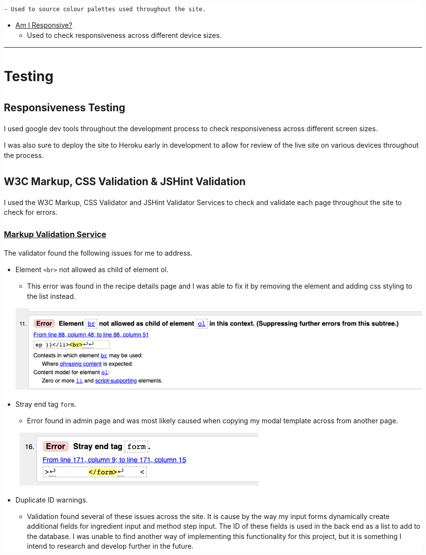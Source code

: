     - Used to source colour palettes used throughout the site.
- [Am I Responsive?](http://ami.responsivedesign.is/#)
    - Used to check responsiveness across different device sizes. 

___
# Testing
## Responsiveness Testing
I used google dev tools throughout the development process to check responsiveness across different screen sizes. 

I was also sure to deploy the site to Heroku early in development to allow for review of the live site on various devices throughout the process.

## W3C Markup, CSS Validation & JSHint Validation
I used the W3C Markup, CSS Validator and JSHint Validator Services to check and validate each page throughout the site to check for errors. 
### [Markup Validation Service](https://validator.w3.org/)
The validator found the following issues for me to address.
 - Element `<br>` not allowed as child of element ol.
    - This error was found in the recipe details page and I was able to fix it by removing the element and adding css styling to the list instead.
    
    ![br_recipe details](static/readme_assets/html_validation/br_recipe_details.png)

- Stray end tag `form`.
    - Error found in admin page and was most likely caused when copying my modal template across from another page.

    ![stray end tag](static/readme_assets/html_validation/admin_stray-form-tag.png)

- Duplicate ID warnings.
    - Validation found several of these issues across the site. It is cause by the way my input forms dynamically create additional fields for ingredient input and method step input. The ID of these fields is used in the back end as a list to add to the database. I was unable to find another way of implementing this functionality for this project, but it is something I intend to research and develop further in the future.
    